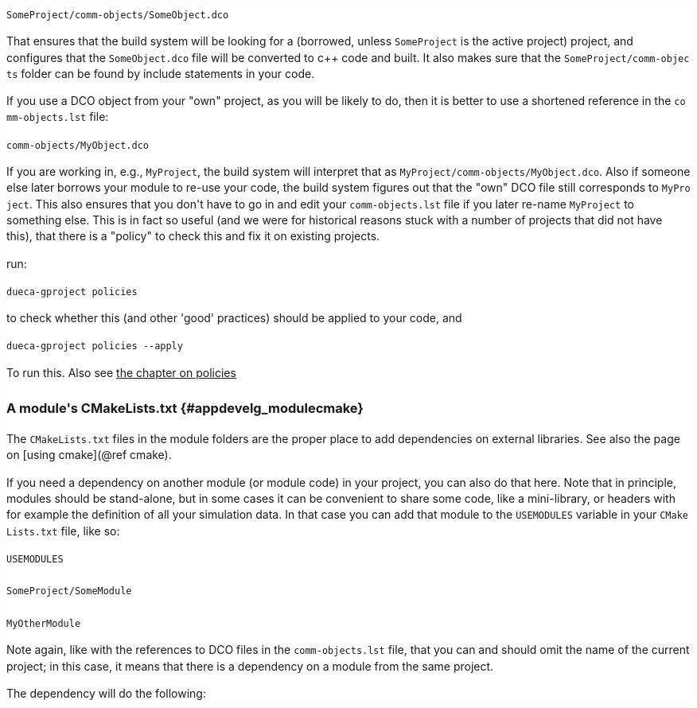     SomeProject/comm-objects/SomeObject.dco

That ensures that the build system will be looking for a (borrowed, unless
`SomeProject` is the active project) project, and configures that the
`SomeObject.dco` file will be converted to c++ code and built. It also makes
sure that the `SomeProject/comm-objects` folder can be found by include
statements in your code.

If you use a DCO object from your "own" project, as you will be likely to
do, then it is better to use a shortened reference in the `comm-objects.lst`
file:

    comm-objects/MyObject.dco

If you are working in, e.g., `MyProject`, the build system will interpret
that as `MyProject/comm-objects/MyObject.dco`. Also if someone else later
borrows your module to re-use your code, the build system figures out that
the "own" DCO file still corresponds to `MyProject`. This also ensures that
you don't have to go in and edit your `comm-objects.lst` file if you later
re-name `MyProject` to something else. This is in fact so useful (and we were
for historical reasons stuck with a number of projects that did not have
this), that there is a "policy" to check this and fix it on existing projects.

run:

    dueca-gproject policies

to check whether this (and other 'good' practices) should be applied to
your code, and

    dueca-gproject policies --apply

To run this. Also see [the chapter on policies](#policies)

### A module's CMakeLists.txt {#appdevelg_modulecmake}

The `CMakeLists.txt` files in the module folders are the proper place
to add dependencies on external libraries. See also the page on
[using cmake](@ref cmake).

If you need a dependency on another module (or module code) in your project,
you can also do that here. Note that in principle, modules should be
stand-alone, but in some cases it can be convenient to share some code,
like a mini-library, or headers with for example the definition of all your
simulation data. In that case you can add that module to the `USEMODULES`
variable in your `CMakeLists.txt` file, like so:

    USEMODULES

    SomeProject/SomeModule

    MyOtherModule

Note again, like with the references to DCO files in the `comm-objects.lst`
file, that you can and should omit the name of the current project; in this
case, it means that there is a dependency on a module from the same project.

The dependency will do the following:

